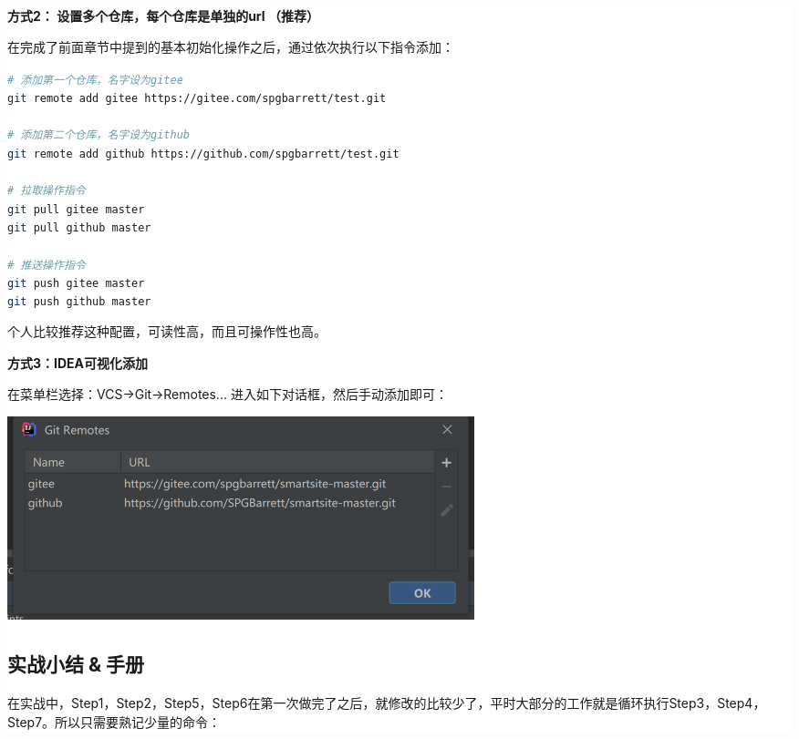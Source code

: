 **方式2： 设置多个仓库，每个仓库是单独的url （推荐）**

在完成了前面章节中提到的基本初始化操作之后，通过依次执行以下指令添加：

```bash
# 添加第一个仓库，名字设为gitee
git remote add gitee https://gitee.com/spgbarrett/test.git

# 添加第二个仓库，名字设为github
git remote add github https://github.com/spgbarrett/test.git

# 拉取操作指令
git pull gitee master
git pull github master

# 推送操作指令
git push gitee master
git push github master
```

个人比较推荐这种配置，可读性高，而且可操作性也高。



**方式3：IDEA可视化添加**

在菜单栏选择：VCS->Git->Remotes... 进入如下对话框，然后手动添加即可：

<img src="Git快速上手及IDEA集成Git.assets/image-20200714192458615.png" alt="image-20200714192458615" style="zoom:50%;" />





## 实战小结 & 手册

在实战中，Step1，Step2，Step5，Step6在第一次做完了之后，就修改的比较少了，平时大部分的工作就是循环执行Step3，Step4，Step7。所以只需要熟记少量的命令：

